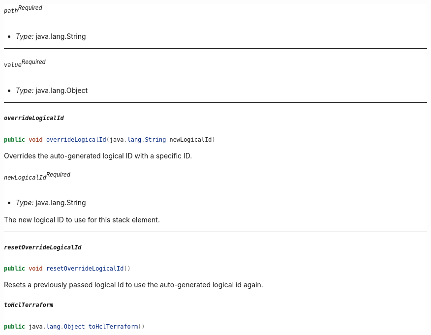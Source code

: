 ###### `path`<sup>Required</sup> <a name="path" id="@cdktf/provider-cloudflare.dataCloudflareZeroTrustAccessCustomPages.DataCloudflareZeroTrustAccessCustomPages.addOverride.parameter.path"></a>

- *Type:* java.lang.String

---

###### `value`<sup>Required</sup> <a name="value" id="@cdktf/provider-cloudflare.dataCloudflareZeroTrustAccessCustomPages.DataCloudflareZeroTrustAccessCustomPages.addOverride.parameter.value"></a>

- *Type:* java.lang.Object

---

##### `overrideLogicalId` <a name="overrideLogicalId" id="@cdktf/provider-cloudflare.dataCloudflareZeroTrustAccessCustomPages.DataCloudflareZeroTrustAccessCustomPages.overrideLogicalId"></a>

```java
public void overrideLogicalId(java.lang.String newLogicalId)
```

Overrides the auto-generated logical ID with a specific ID.

###### `newLogicalId`<sup>Required</sup> <a name="newLogicalId" id="@cdktf/provider-cloudflare.dataCloudflareZeroTrustAccessCustomPages.DataCloudflareZeroTrustAccessCustomPages.overrideLogicalId.parameter.newLogicalId"></a>

- *Type:* java.lang.String

The new logical ID to use for this stack element.

---

##### `resetOverrideLogicalId` <a name="resetOverrideLogicalId" id="@cdktf/provider-cloudflare.dataCloudflareZeroTrustAccessCustomPages.DataCloudflareZeroTrustAccessCustomPages.resetOverrideLogicalId"></a>

```java
public void resetOverrideLogicalId()
```

Resets a previously passed logical Id to use the auto-generated logical id again.

##### `toHclTerraform` <a name="toHclTerraform" id="@cdktf/provider-cloudflare.dataCloudflareZeroTrustAccessCustomPages.DataCloudflareZeroTrustAccessCustomPages.toHclTerraform"></a>

```java
public java.lang.Object toHclTerraform()
```
